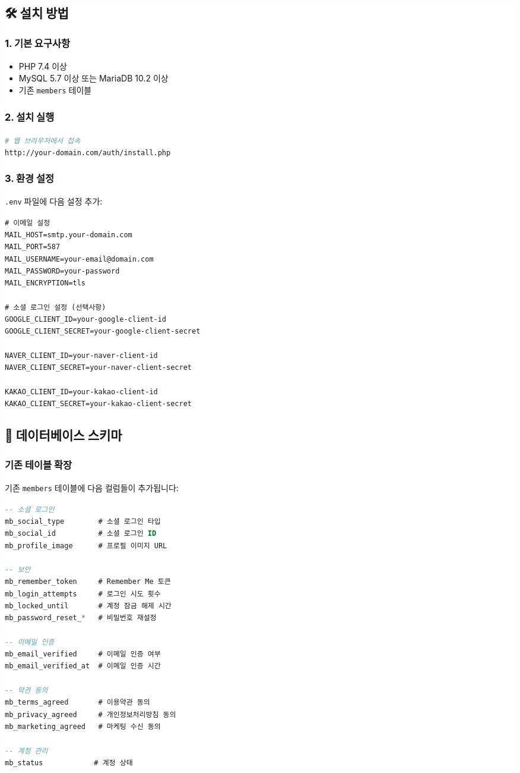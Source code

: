 ## 🛠 설치 방법

### 1. 기본 요구사항
- PHP 7.4 이상
- MySQL 5.7 이상 또는 MariaDB 10.2 이상
- 기존 `members` 테이블

### 2. 설치 실행
```bash
# 웹 브라우저에서 접속
http://your-domain.com/auth/install.php
```

### 3. 환경 설정
`.env` 파일에 다음 설정 추가:
```env
# 이메일 설정
MAIL_HOST=smtp.your-domain.com
MAIL_PORT=587
MAIL_USERNAME=your-email@domain.com
MAIL_PASSWORD=your-password
MAIL_ENCRYPTION=tls

# 소셜 로그인 설정 (선택사항)
GOOGLE_CLIENT_ID=your-google-client-id
GOOGLE_CLIENT_SECRET=your-google-client-secret

NAVER_CLIENT_ID=your-naver-client-id
NAVER_CLIENT_SECRET=your-naver-client-secret

KAKAO_CLIENT_ID=your-kakao-client-id
KAKAO_CLIENT_SECRET=your-kakao-client-secret
```

## 💾 데이터베이스 스키마

### 기존 테이블 확장
기존 `members` 테이블에 다음 컬럼들이 추가됩니다:

```sql
-- 소셜 로그인
mb_social_type        # 소셜 로그인 타입
mb_social_id          # 소셜 로그인 ID
mb_profile_image      # 프로필 이미지 URL

-- 보안
mb_remember_token     # Remember Me 토큰
mb_login_attempts     # 로그인 시도 횟수
mb_locked_until       # 계정 잠금 해제 시간
mb_password_reset_*   # 비밀번호 재설정

-- 이메일 인증
mb_email_verified     # 이메일 인증 여부
mb_email_verified_at  # 이메일 인증 시간

-- 약관 동의
mb_terms_agreed       # 이용약관 동의
mb_privacy_agreed     # 개인정보처리방침 동의
mb_marketing_agreed   # 마케팅 수신 동의

-- 계정 관리
mb_status            # 계정 상태
```
